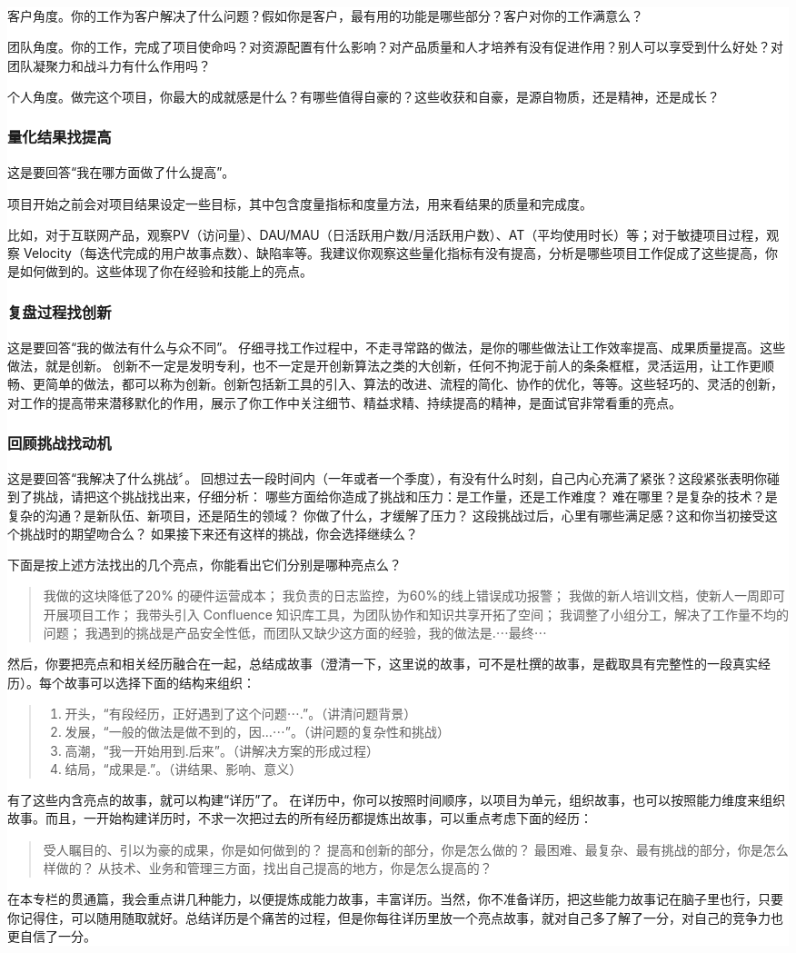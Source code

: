 客户角度。你的工作为客户解决了什么问题？假如你是客户，最有用的功能是哪些部分？客户对你的工作满意么？

团队角度。你的工作，完成了项目使命吗？对资源配置有什么影响？对产品质量和人才培养有没有促进作用？别人可以享受到什么好处？对团队凝聚力和战斗力有什么作用吗？

个人角度。做完这个项目，你最大的成就感是什么？有哪些值得自豪的？这些收获和自豪，是源自物质，还是精神，还是成长？

### 量化结果找提高
这是要回答“我在哪方面做了什么提高”。

项目开始之前会对项目结果设定一些目标，其中包含度量指标和度量方法，用来看结果的质量和完成度。

比如，对于互联网产品，观察PV（访问量）、DAU/MAU（日活跃用户数/月活跃用户数）、AT（平均使用时长）等；对于敏捷项目过程，观察 Velocity（每迭代完成的用户故事点数）、缺陷率等。我建议你观察这些量化指标有没有提高，分析是哪些项目工作促成了这些提高，你是如何做到的。这些体现了你在经验和技能上的亮点。

### 复盘过程找创新
这是要回答“我的做法有什么与众不同”。
仔细寻找工作过程中，不走寻常路的做法，是你的哪些做法让工作效率提高、成果质量提高。这些做法，就是创新。
创新不一定是发明专利，也不一定是开创新算法之类的大创新，任何不拘泥于前人的条条框框，灵活运用，让工作更顺畅、更简单的做法，都可以称为创新。创新包括新工具的引入、算法的改进、流程的简化、协作的优化，等等。这些轻巧的、灵活的创新，对工作的提高带来潜移默化的作用，展示了你工作中关注细节、精益求精、持续提高的精神，是面试官非常看重的亮点。

### 回顾挑战找动机
这是要回答“我解决了什么挑战〞。
回想过去一段时间内（一年或者一个季度），有没有什么时刻，自己内心充满了紧张？这段紧张表明你碰到了挑战，请把这个挑战找出来，仔细分析：
哪些方面给你造成了挑战和压力：是工作量，还是工作难度？
难在哪里？是复杂的技术？是复杂的沟通？是新队伍、新项目，还是陌生的领域？
你做了什么，才缓解了压力？
这段挑战过后，心里有哪些满足感？这和你当初接受这个挑战时的期望吻合么？
如果接下来还有这样的挑战，你会选择继续么？

下面是按上述方法找出的几个亮点，你能看出它们分别是哪种亮点么？

> 我做的这块降低了20% 的硬件运营成本；
> 我负责的日志监控，为60%的线上错误成功报警；
> 我做的新人培训文档，使新人一周即可开展项目工作；
> 我带头引入 Confluence 知识库工具，为团队协作和知识共享开拓了空间；
> 我调整了小组分工，解决了工作量不均的问题；
> 我遇到的挑战是产品安全性低，而团队又缺少这方面的经验，我的做法是.⋯最终⋯

然后，你要把亮点和相关经历融合在一起，总结成故事（澄清一下，这里说的故事，可不是杜撰的故事，是截取具有完整性的一段真实经历）。每个故事可以选择下面的结构来组织：
> 1. 开头，“有段经历，正好遇到了这个问题⋯.”。（讲清问题背景）
> 2. 发展，“一般的做法是做不到的，因…⋯”。（讲问题的复杂性和挑战）
> 3. 高潮，“我一开始用到.后来”。（讲解决方案的形成过程）
> 4. 结局，“成果是.”。（讲结果、影响、意义）

有了这些内含亮点的故事，就可以构建“详历”了。
在详历中，你可以按照时间顺序，以项目为单元，组织故事，也可以按照能力维度来组织故事。而且，一开始构建详历时，不求一次把过去的所有经历都提炼出故事，可以重点考虑下面的经历：
> 受人瞩目的、引以为豪的成果，你是如何做到的？
> 提高和创新的部分，你是怎么做的？
> 最困难、最复杂、最有挑战的部分，你是怎么样做的？
> 从技术、业务和管理三方面，找出自己提高的地方，你是怎么提高的？

在本专栏的贯通篇，我会重点讲几种能力，以便提炼成能力故事，丰富详历。当然，你不准备详历，把这些能力故事记在脑子里也行，只要你记得住，可以随用随取就好。总结详历是个痛苦的过程，但是你每往详历里放一个亮点故事，就对自己多了解了一分，对自己的竞争力也更自信了一分。

